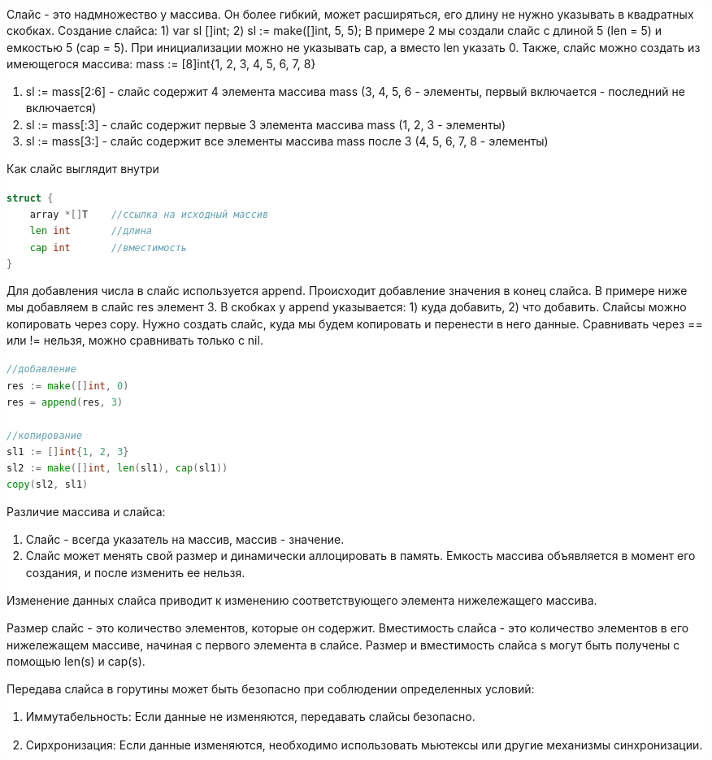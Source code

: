 
Слайс - это надмножество у массива. Он более гибкий, может расширяться, его длину не нужно указывать в квадратных скобках.
Создание слайса: 1) var sl []int;    2) sl := make([]int, 5, 5);
В примере 2 мы создали слайс с длиной 5 (len = 5) и емкостью 5 (cap = 5). При инициализации можно не указывать cap, а вместо len указать 0.
Также, слайс можно создать из имеющегося массива:
mass := [8]int{1, 2, 3, 4, 5, 6, 7, 8}
1) sl := mass[2:6] - слайс содержит 4 элемента массива mass (3, 4, 5, 6 - элементы, первый включается - последний не включается)
2) sl := mass[:3] - слайс содержит первые 3 элемента массива mass (1, 2, 3 - элементы)
3) sl := mass[3:] - слайс содержит все элементы массива mass после 3 (4, 5, 6, 7, 8 - элементы)

Как слайс выглядит внутри
```go
struct {
    array *[]T    //ссылка на исходный массив
    len int       //длина
    cap int       //вместимость
}
```
Для добавления числа в слайс используется append. Происходит добавление значения в конец слайса. В примере ниже мы добавляем в слайс res элемент 3. В скобках у append указывается: 1) куда добавить, 2) что добавить.
Слайсы можно копировать через copy. Нужно создать слайс, куда мы будем копировать и перенести в него данные. Сравнивать через == или != нельзя, можно сравнивать только с nil.
```go
//добавление
res := make([]int, 0)
res = append(res, 3)

//копирование
sl1 := []int{1, 2, 3}
sl2 := make([]int, len(sl1), cap(sl1))
copy(sl2, sl1)  
```

Различие массива и слайса:

1. Слайс - всегда указатель на массив, массив - значение. 
2. Слайс может менять свой размер и динамически аллоцировать в память.  Емкость массива объявляется в момент его создания, и после изменить ее нельзя. 

Изменение данных слайса приводит к изменению соответствующего элемента нижележащего массива. 

Размер слайс - это количество элементов, которые он содержит.
Вместимость слайса - это количество элементов в его нижележащем массиве, начиная с первого элемента в слайсе.
Размер и вместимость слайса s могут быть получены с помощью len(s) и cap(s).

Передава слайса в горутины может быть безопасно при соблюдении определенных условий:

1. Иммутабельность: Если данные не изменяются, передавать слайсы безопасно. 

2. Сирхронизация: Если данные изменяются, необходимо использовать мьютексы или другие механизмы синхронизации. 
